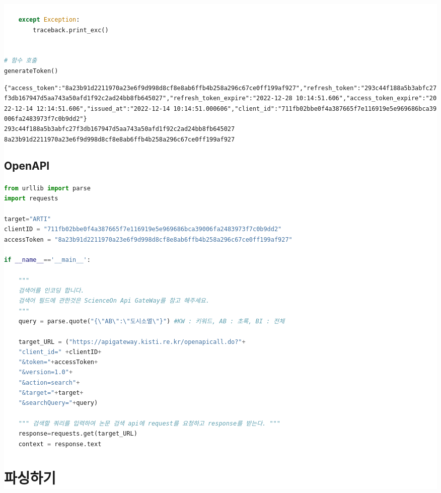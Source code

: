 ```python

    except Exception:
        traceback.print_exc()


# 함수 호출
generateToken()


```

    {"access_token":"8a23b91d2211970a23e6f9d998d8cf8e8ab6ffb4b258a296c67ce0ff199af927","refresh_token":"293c44f188a5b3abfc27f3db167947d5aa743a50afd1f92c2ad24bb8fb645027","refresh_token_expire":"2022-12-28 10:14:51.606","access_token_expire":"2022-12-14 12:14:51.606","issued_at":"2022-12-14 10:14:51.000606","client_id":"711fb02bbe0f4a387665f7e116919e5e969686bca39006fa2483973f7c0b9dd2"}
    293c44f188a5b3abfc27f3db167947d5aa743a50afd1f92c2ad24bb8fb645027
    8a23b91d2211970a23e6f9d998d8cf8e8ab6ffb4b258a296c67ce0ff199af927


## OpenAPI


```python
from urllib import parse
import requests

target="ARTI"
clientID = "711fb02bbe0f4a387665f7e116919e5e969686bca39006fa2483973f7c0b9dd2"
accessToken = "8a23b91d2211970a23e6f9d998d8cf8e8ab6ffb4b258a296c67ce0ff199af927"

if __name__=='__main__':

    """
    검색어를 인코딩 합니다.
    검색어 필드에 관한것은 ScienceOn Api GateWay를 참고 해주세요.
    """
    query = parse.quote("{\"AB\":\"도시소멸\"}") #KW : 키워드, AB : 초록, BI : 전체

    target_URL = ("https://apigateway.kisti.re.kr/openapicall.do?"+
    "client_id=" +clientID+
    "&token="+accessToken+
    "&version=1.0"+
    "&action=search"+
    "&target="+target+
    "&searchQuery="+query)

    """ 검색할 쿼리를 입력하여 논문 검색 api에 request를 요청하고 response를 받는다. """
    response=requests.get(target_URL)
    context = response.text
```

# 파싱하기
